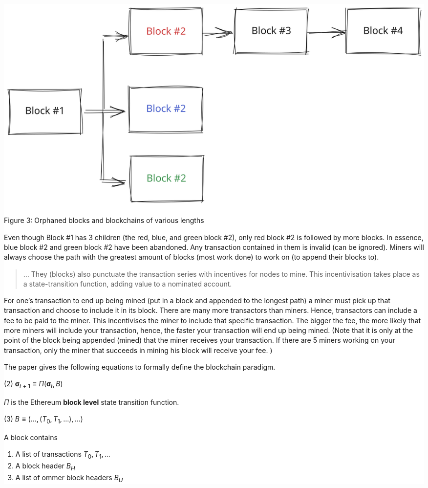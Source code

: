 ![Figure 3: Orphaned blocks and blockchains of various lengths](The%20annotated%20Ethereum%20yellow%20paper%20af227a53325c478da74086edb4fc75bb/figure_3.svg)

Figure 3: Orphaned blocks and blockchains of various lengths

Even though Block #1 has 3 children (the red, blue, and green block #2), only red block #2 is followed by more blocks. In essence, blue block #2 and green block #2 have been abandoned. Any transaction contained in them is invalid (can be ignored). Miners will always choose the path with the greatest amount of blocks (most work done) to work on (to append their blocks to). 

> … They (blocks) also punctuate the transaction series with incentives for nodes to mine. This incentivisation takes place as a state-transition function, adding value to a nominated account.
> 

For one’s transaction to end up being mined (put in a block and appended to the longest path) a miner must pick up that transaction and choose to include it in its block. There are many more transactors than miners. Hence, transactors can include a fee to be paid to the miner. This incentivises the miner to include that specific transaction. The bigger the fee, the more likely that more miners will include your transaction, hence, the faster your transaction will end up being mined. (Note that it is only at the point of the block being appended (mined) that the miner receives your transaction. If there are 5 miners working on your transaction, only the miner that succeeds in mining his block will receive your fee. )

The paper gives the following equations to formally define the blockchain paradigm.  

(2) $\boldsymbol{\sigma}_{t+1} \equiv \Pi(\boldsymbol{\sigma}_t, B)$

$\Pi$ is the Ethereum **block level** state transition function. 

(3) $B \equiv (..., (T_0, T_1, ...),...)$

A block contains 

1. A list of transactions $T_0, T_1, ...$
2. A block header $B_H$
3. A list of ommer block headers $B_U$

